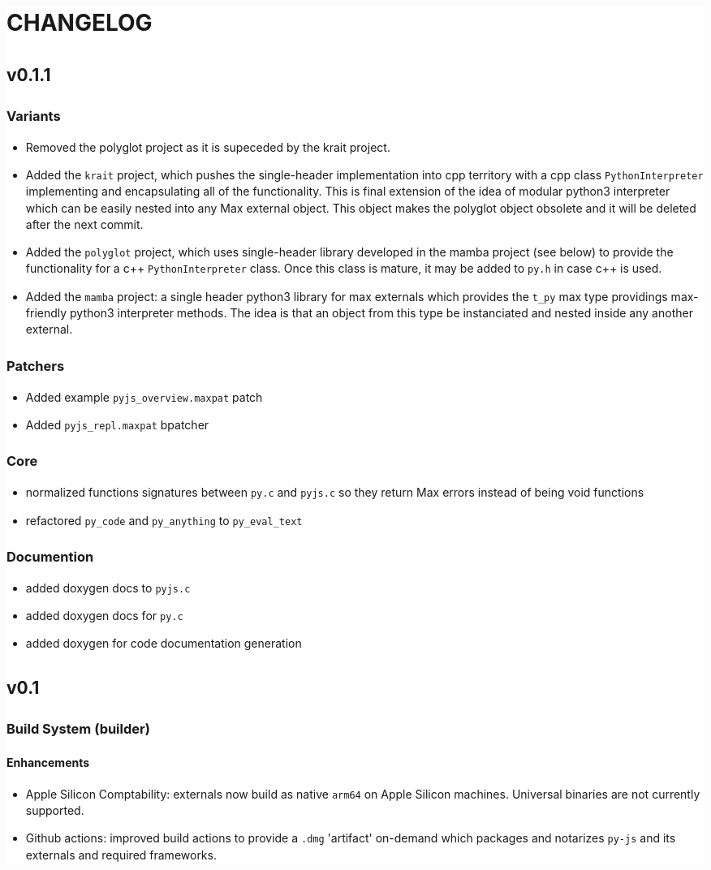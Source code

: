# CHANGELOG

## v0.1.1

### Variants

- Removed the polyglot project as it is supeceded by the krait project.

- Added the `krait` project, which pushes the single-header implementation into cpp territory with a cpp class `PythonInterpreter` implementing and encapsulating all of the functionality. This is final extension of the idea of modular python3 interpreter which can be easily nested into any Max external object. This object makes the polyglot object obsolete and it will be deleted after the next commit.

- Added the `polyglot` project, which uses single-header library developed in the mamba project (see below) to provide the functionality for a c++ `PythonInterpreter` class. Once this class is mature, it may be added to `py.h` in case c++ is used.

- Added the `mamba` project: a single header python3 library for max externals which provides the `t_py` max type providings max-friendly python3 interpreter methods.  The idea is that an object from this type be instanciated and nested inside any another external.

### Patchers

- Added example `pyjs_overview.maxpat` patch

- Added `pyjs_repl.maxpat` bpatcher

### Core

- normalized functions signatures between `py.c` and `pyjs.c` so they return Max errors instead of being void functions

- refactored `py_code` and `py_anything` to `py_eval_text`

### Documention

- added doxygen docs to `pyjs.c`

- added doxygen docs for `py.c`

- added doxygen for code documentation generation

## v0.1

### Build System (builder)

#### Enhancements

- Apple Silicon Comptability: externals now build as native `arm64` on Apple Silicon machines. Universal binaries are not currently supported.

- Github actions: improved build actions to provide a `.dmg` 'artifact' on-demand which packages and notarizes `py-js` and its externals and required frameworks.

